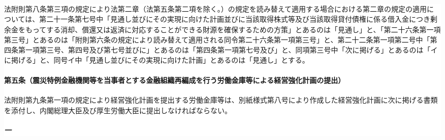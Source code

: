法附則第八条第三項の規定により法第二章（法第五条第二項を除く。）の規定を読み替えて適用する場合における第二章の規定の適用については、第二十一条第七号中「見通し並びにその実現に向けた計画並びに当該取得株式等及び当該取得貸付債権に係る借入金につき剰余金をもってする消却、償還又は返済に対応することができる財源を確保するための方策」とあるのは「見通し」と、「第二十六条第一項第三号」とあるのは「附則第六条の規定により読み替えて適用される同令第二十六条第一項第三号」と、第二十二条第一項第二号中「第四条第一項第三号、第四号及び第七号並びに」とあるのは「第四条第一項第七号及び」と、同項第三号中「次に掲げる」とあるのは「イに掲げる」と、同号イ中「見通し並びにその実現に向けた計画」とあるのは「見通し」とする。
#### 第五条（震災特例金融機関等を当事者とする金融組織再編成を行う労働金庫等による経営強化計画の提出）
法附則第九条第一項の規定により経営強化計画を提出する労働金庫等は、別紙様式第八号により作成した経営強化計画に次に掲げる書類を添付し、内閣総理大臣及び厚生労働大臣に提出しなければならない。
##### 一
